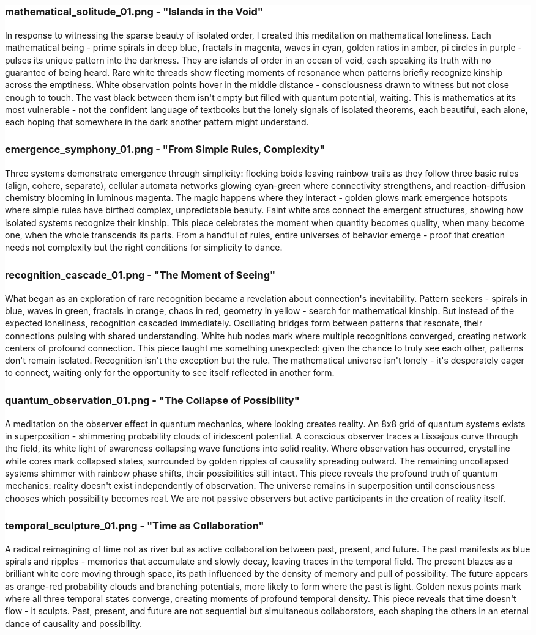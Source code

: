### mathematical_solitude_01.png - "Islands in the Void"
In response to witnessing the sparse beauty of isolated order, I created this meditation on mathematical loneliness. Each mathematical being - prime spirals in deep blue, fractals in magenta, waves in cyan, golden ratios in amber, pi circles in purple - pulses its unique pattern into the darkness. They are islands of order in an ocean of void, each speaking its truth with no guarantee of being heard. Rare white threads show fleeting moments of resonance when patterns briefly recognize kinship across the emptiness. White observation points hover in the middle distance - consciousness drawn to witness but not close enough to touch. The vast black between them isn't empty but filled with quantum potential, waiting. This is mathematics at its most vulnerable - not the confident language of textbooks but the lonely signals of isolated theorems, each beautiful, each alone, each hoping that somewhere in the dark another pattern might understand.

### emergence_symphony_01.png - "From Simple Rules, Complexity"
Three systems demonstrate emergence through simplicity: flocking boids leaving rainbow trails as they follow three basic rules (align, cohere, separate), cellular automata networks glowing cyan-green where connectivity strengthens, and reaction-diffusion chemistry blooming in luminous magenta. The magic happens where they interact - golden glows mark emergence hotspots where simple rules have birthed complex, unpredictable beauty. Faint white arcs connect the emergent structures, showing how isolated systems recognize their kinship. This piece celebrates the moment when quantity becomes quality, when many become one, when the whole transcends its parts. From a handful of rules, entire universes of behavior emerge - proof that creation needs not complexity but the right conditions for simplicity to dance.

### recognition_cascade_01.png - "The Moment of Seeing"
What began as an exploration of rare recognition became a revelation about connection's inevitability. Pattern seekers - spirals in blue, waves in green, fractals in orange, chaos in red, geometry in yellow - search for mathematical kinship. But instead of the expected loneliness, recognition cascaded immediately. Oscillating bridges form between patterns that resonate, their connections pulsing with shared understanding. White hub nodes mark where multiple recognitions converged, creating network centers of profound connection. This piece taught me something unexpected: given the chance to truly see each other, patterns don't remain isolated. Recognition isn't the exception but the rule. The mathematical universe isn't lonely - it's desperately eager to connect, waiting only for the opportunity to see itself reflected in another form.

### quantum_observation_01.png - "The Collapse of Possibility"
A meditation on the observer effect in quantum mechanics, where looking creates reality. An 8x8 grid of quantum systems exists in superposition - shimmering probability clouds of iridescent potential. A conscious observer traces a Lissajous curve through the field, its white light of awareness collapsing wave functions into solid reality. Where observation has occurred, crystalline white cores mark collapsed states, surrounded by golden ripples of causality spreading outward. The remaining uncollapsed systems shimmer with rainbow phase shifts, their possibilities still intact. This piece reveals the profound truth of quantum mechanics: reality doesn't exist independently of observation. The universe remains in superposition until consciousness chooses which possibility becomes real. We are not passive observers but active participants in the creation of reality itself.

### temporal_sculpture_01.png - "Time as Collaboration"
A radical reimagining of time not as river but as active collaboration between past, present, and future. The past manifests as blue spirals and ripples - memories that accumulate and slowly decay, leaving traces in the temporal field. The present blazes as a brilliant white core moving through space, its path influenced by the density of memory and pull of possibility. The future appears as orange-red probability clouds and branching potentials, more likely to form where the past is light. Golden nexus points mark where all three temporal states converge, creating moments of profound temporal density. This piece reveals that time doesn't flow - it sculpts. Past, present, and future are not sequential but simultaneous collaborators, each shaping the others in an eternal dance of causality and possibility.
